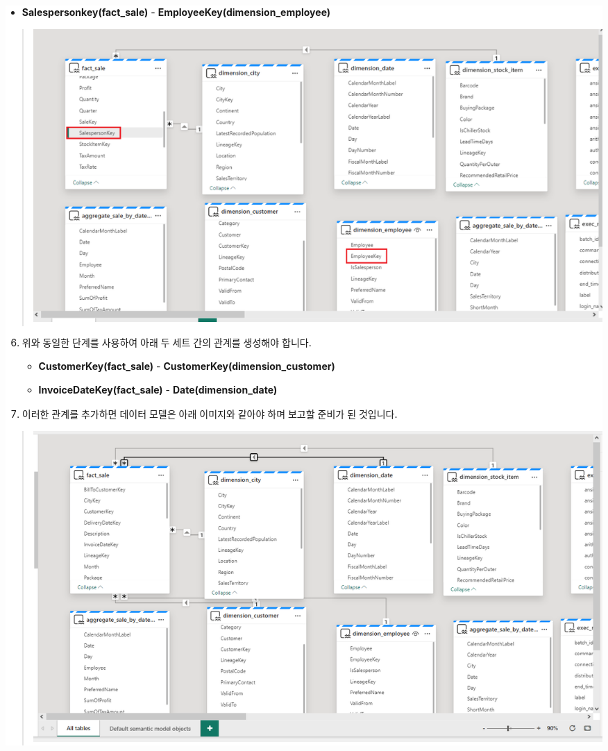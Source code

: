 - **Salespersonkey(fact_sale)** - **EmployeeKey(dimension_employee)**

> ![](./media/image91.png)

6.  위와 동일한 단계를 사용하여 아래 두 세트 간의 관계를 생성해야
    합니다.

    - **CustomerKey(fact_sale)** - **CustomerKey(dimension_customer)**

    - **InvoiceDateKey(fact_sale)** - **Date(dimension_date)**

7.  이러한 관계를 추가하면 데이터 모델은 아래 이미지와 같아야 하며
    보고할 준비가 된 것입니다.

> ![](./media/image92.png)
